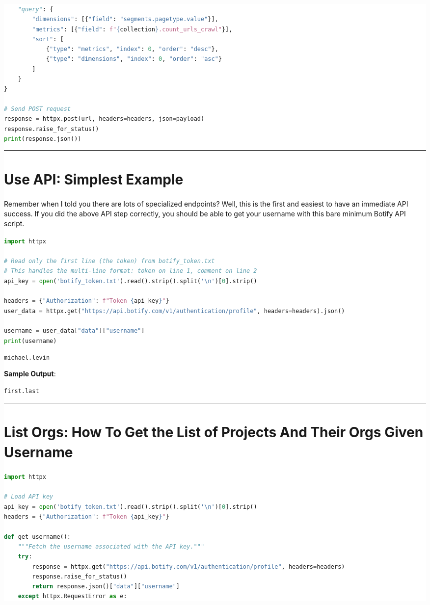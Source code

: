 ```python
    "query": {
        "dimensions": [{"field": "segments.pagetype.value"}],
        "metrics": [{"field": f"{collection}.count_urls_crawl"}],
        "sort": [
            {"type": "metrics", "index": 0, "order": "desc"},
            {"type": "dimensions", "index": 0, "order": "asc"}
        ]
    }
}

# Send POST request
response = httpx.post(url, headers=headers, json=payload)
response.raise_for_status()
print(response.json())
```

--------------------------------------------------------------------------------

# Use API: Simplest Example

Remember when I told you there are lots of specialized endpoints? Well, this is the first and easiest to have an immediate API success. If you did the above API step correctly, you should be able to get your username with this bare minimum Botify API script.


```python
import httpx

# Read only the first line (the token) from botify_token.txt
# This handles the multi-line format: token on line 1, comment on line 2
api_key = open('botify_token.txt').read().strip().split('\n')[0].strip()

headers = {"Authorization": f"Token {api_key}"}
user_data = httpx.get("https://api.botify.com/v1/authentication/profile", headers=headers).json()

username = user_data["data"]["username"]
print(username)
```

    michael.levin


**Sample Output**: 

    first.last

--------------------------------------------------------------------------------

# List Orgs: How To Get the List of Projects And Their Orgs Given Username


```python
import httpx

# Load API key
api_key = open('botify_token.txt').read().strip().split('\n')[0].strip()
headers = {"Authorization": f"Token {api_key}"}

def get_username():
    """Fetch the username associated with the API key."""
    try:
        response = httpx.get("https://api.botify.com/v1/authentication/profile", headers=headers)
        response.raise_for_status()
        return response.json()["data"]["username"]
    except httpx.RequestError as e:
```
